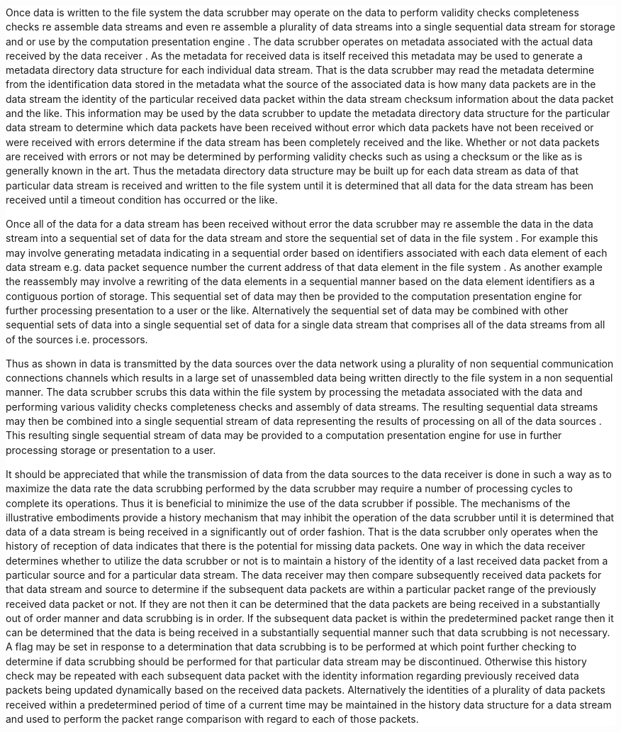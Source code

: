 Once data is written to the file system the data scrubber may operate on the data to perform validity checks completeness checks re assemble data streams and even re assemble a plurality of data streams into a single sequential data stream for storage and or use by the computation presentation engine . The data scrubber operates on metadata associated with the actual data received by the data receiver . As the metadata for received data is itself received this metadata may be used to generate a metadata directory data structure for each individual data stream. That is the data scrubber may read the metadata determine from the identification data stored in the metadata what the source of the associated data is how many data packets are in the data stream the identity of the particular received data packet within the data stream checksum information about the data packet and the like. This information may be used by the data scrubber to update the metadata directory data structure for the particular data stream to determine which data packets have been received without error which data packets have not been received or were received with errors determine if the data stream has been completely received and the like. Whether or not data packets are received with errors or not may be determined by performing validity checks such as using a checksum or the like as is generally known in the art. Thus the metadata directory data structure may be built up for each data stream as data of that particular data stream is received and written to the file system until it is determined that all data for the data stream has been received until a timeout condition has occurred or the like.

Once all of the data for a data stream has been received without error the data scrubber may re assemble the data in the data stream into a sequential set of data for the data stream and store the sequential set of data in the file system . For example this may involve generating metadata indicating in a sequential order based on identifiers associated with each data element of each data stream e.g. data packet sequence number the current address of that data element in the file system . As another example the reassembly may involve a rewriting of the data elements in a sequential manner based on the data element identifiers as a contiguous portion of storage. This sequential set of data may then be provided to the computation presentation engine for further processing presentation to a user or the like. Alternatively the sequential set of data may be combined with other sequential sets of data into a single sequential set of data for a single data stream that comprises all of the data streams from all of the sources i.e. processors.

Thus as shown in data is transmitted by the data sources over the data network using a plurality of non sequential communication connections channels which results in a large set of unassembled data being written directly to the file system in a non sequential manner. The data scrubber scrubs this data within the file system by processing the metadata associated with the data and performing various validity checks completeness checks and assembly of data streams. The resulting sequential data streams may then be combined into a single sequential stream of data representing the results of processing on all of the data sources . This resulting single sequential stream of data may be provided to a computation presentation engine for use in further processing storage or presentation to a user.

It should be appreciated that while the transmission of data from the data sources to the data receiver is done in such a way as to maximize the data rate the data scrubbing performed by the data scrubber may require a number of processing cycles to complete its operations. Thus it is beneficial to minimize the use of the data scrubber if possible. The mechanisms of the illustrative embodiments provide a history mechanism that may inhibit the operation of the data scrubber until it is determined that data of a data stream is being received in a significantly out of order fashion. That is the data scrubber only operates when the history of reception of data indicates that there is the potential for missing data packets. One way in which the data receiver determines whether to utilize the data scrubber or not is to maintain a history of the identity of a last received data packet from a particular source and for a particular data stream. The data receiver may then compare subsequently received data packets for that data stream and source to determine if the subsequent data packets are within a particular packet range of the previously received data packet or not. If they are not then it can be determined that the data packets are being received in a substantially out of order manner and data scrubbing is in order. If the subsequent data packet is within the predetermined packet range then it can be determined that the data is being received in a substantially sequential manner such that data scrubbing is not necessary. A flag may be set in response to a determination that data scrubbing is to be performed at which point further checking to determine if data scrubbing should be performed for that particular data stream may be discontinued. Otherwise this history check may be repeated with each subsequent data packet with the identity information regarding previously received data packets being updated dynamically based on the received data packets. Alternatively the identities of a plurality of data packets received within a predetermined period of time of a current time may be maintained in the history data structure for a data stream and used to perform the packet range comparison with regard to each of those packets.
